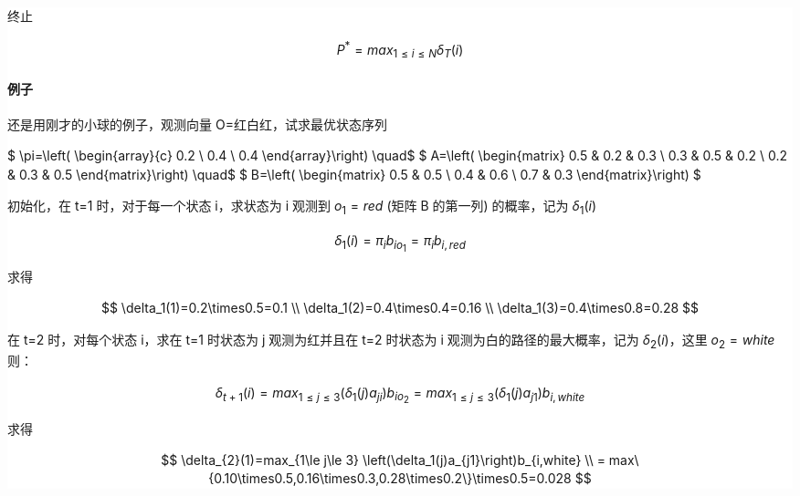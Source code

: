 终止

$$
P^*=max_{1\le i\le N} \delta_T(i)
$$

#### 例子

还是用刚才的小球的例子，观测向量 O=红白红，试求最优状态序列

$
\pi=\left( \begin{array}{c}
0.2 \\
0.4 \\
0.4
\end{array}\right)
\quad$ $
A=\left( \begin{matrix}
0.5 & 0.2 & 0.3 \\
0.3 & 0.5 & 0.2 \\
0.2 & 0.3 & 0.5
\end{matrix}\right)
\quad$ $
B=\left( \begin{matrix}
0.5 & 0.5 \\
0.4 & 0.6 \\
0.7 & 0.3
\end{matrix}\right)
$

初始化，在 t=1 时，对于每一个状态 i，求状态为 i 观测到 $o_1=red$ (矩阵 B 的第一列) 的概率，记为 $\delta_1(i)$

$$
\delta_1(i)=\pi_ib_{io_1}=\pi_ib_{i,red}
$$

求得

$$
\delta_1(1)=0.2\times0.5=0.1 \\
\delta_1(2)=0.4\times0.4=0.16 \\
\delta_1(3)=0.4\times0.8=0.28
$$

在 t=2 时，对每个状态 i，求在 t=1 时状态为 j 观测为红并且在 t=2 时状态为 i 观测为白的路径的最大概率，记为 $\delta_2(i)$，这里 $o_2=white$ 则：

$$
\delta_{t+1}(i)=max_{1\le j\le 3} \left(\delta_1(j)a_{ji}\right)b_{io_{2}}=max_{1\le j\le 3} \left(\delta_1(j)a_{j1}\right)b_{i,white}
$$

求得

$$
\delta_{2}(1)=max_{1\le j\le 3} \left(\delta_1(j)a_{j1}\right)b_{i,white} \\
= max\{0.10\times0.5,0.16\times0.3,0.28\times0.2\}\times0.5=0.028
$$
